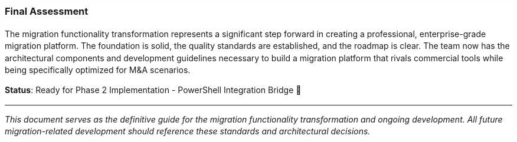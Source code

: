 ### Final Assessment

The migration functionality transformation represents a significant step forward in creating a professional, enterprise-grade migration platform. The foundation is solid, the quality standards are established, and the roadmap is clear. The team now has the architectural components and development guidelines necessary to build a migration platform that rivals commercial tools while being specifically optimized for M&A scenarios.

**Status**: Ready for Phase 2 Implementation - PowerShell Integration Bridge 🚀

---

*This document serves as the definitive guide for the migration functionality transformation and ongoing development. All future migration-related development should reference these standards and architectural decisions.*